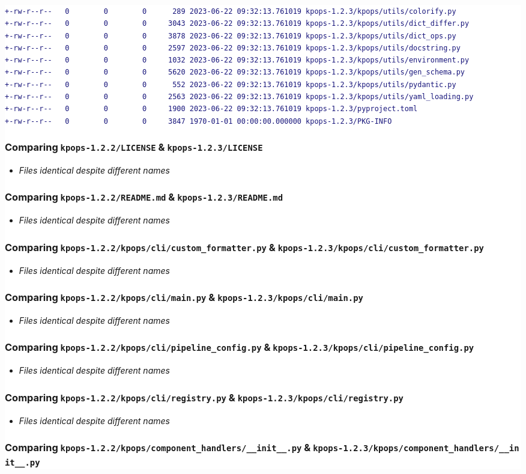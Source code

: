 ```diff
+-rw-r--r--   0        0        0      289 2023-06-22 09:32:13.761019 kpops-1.2.3/kpops/utils/colorify.py
+-rw-r--r--   0        0        0     3043 2023-06-22 09:32:13.761019 kpops-1.2.3/kpops/utils/dict_differ.py
+-rw-r--r--   0        0        0     3878 2023-06-22 09:32:13.761019 kpops-1.2.3/kpops/utils/dict_ops.py
+-rw-r--r--   0        0        0     2597 2023-06-22 09:32:13.761019 kpops-1.2.3/kpops/utils/docstring.py
+-rw-r--r--   0        0        0     1032 2023-06-22 09:32:13.761019 kpops-1.2.3/kpops/utils/environment.py
+-rw-r--r--   0        0        0     5620 2023-06-22 09:32:13.761019 kpops-1.2.3/kpops/utils/gen_schema.py
+-rw-r--r--   0        0        0      552 2023-06-22 09:32:13.761019 kpops-1.2.3/kpops/utils/pydantic.py
+-rw-r--r--   0        0        0     2563 2023-06-22 09:32:13.761019 kpops-1.2.3/kpops/utils/yaml_loading.py
+-rw-r--r--   0        0        0     1900 2023-06-22 09:32:13.761019 kpops-1.2.3/pyproject.toml
+-rw-r--r--   0        0        0     3847 1970-01-01 00:00:00.000000 kpops-1.2.3/PKG-INFO
```

### Comparing `kpops-1.2.2/LICENSE` & `kpops-1.2.3/LICENSE`

 * *Files identical despite different names*

### Comparing `kpops-1.2.2/README.md` & `kpops-1.2.3/README.md`

 * *Files identical despite different names*

### Comparing `kpops-1.2.2/kpops/cli/custom_formatter.py` & `kpops-1.2.3/kpops/cli/custom_formatter.py`

 * *Files identical despite different names*

### Comparing `kpops-1.2.2/kpops/cli/main.py` & `kpops-1.2.3/kpops/cli/main.py`

 * *Files identical despite different names*

### Comparing `kpops-1.2.2/kpops/cli/pipeline_config.py` & `kpops-1.2.3/kpops/cli/pipeline_config.py`

 * *Files identical despite different names*

### Comparing `kpops-1.2.2/kpops/cli/registry.py` & `kpops-1.2.3/kpops/cli/registry.py`

 * *Files identical despite different names*

### Comparing `kpops-1.2.2/kpops/component_handlers/__init__.py` & `kpops-1.2.3/kpops/component_handlers/__init__.py`

